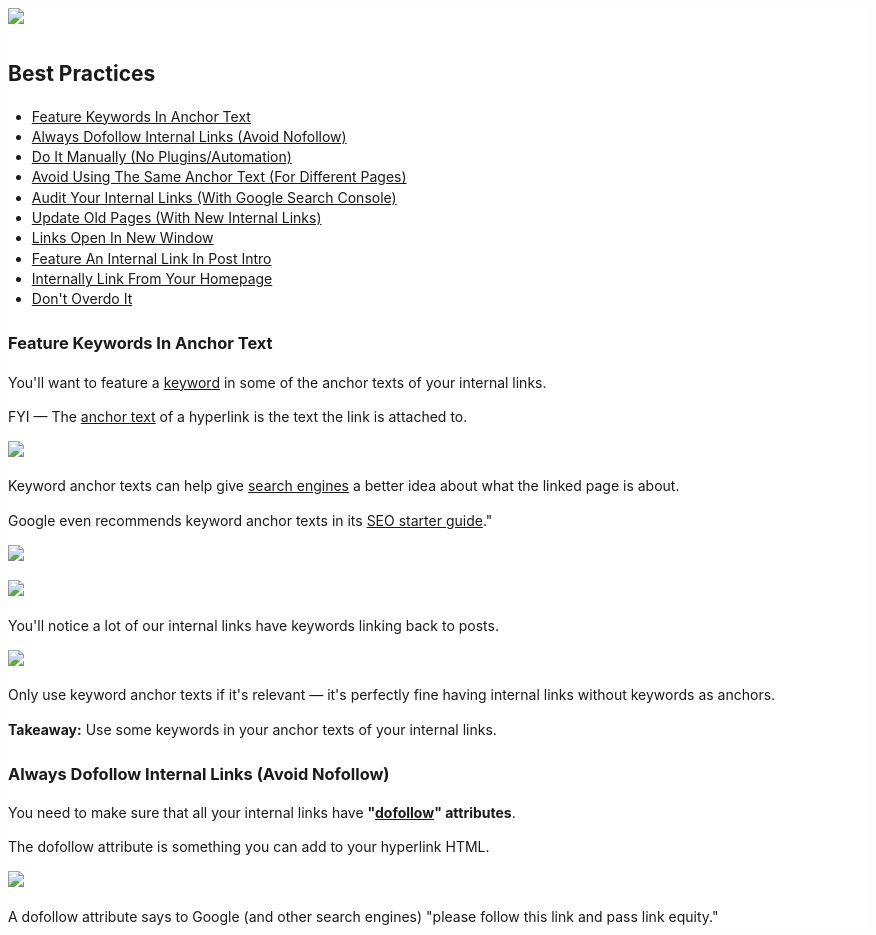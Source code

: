 ![](https://raw.githubusercontent.com/devinschumacher/uploads/main/images/image-126.png)

## Best Practices

- [Feature Keywords In Anchor Text](#feature-keyword-in-achor-text)
- [Always Dofollow Internal Links (Avoid Nofollow)](#dofollow-internal-links)
- [Do It Manually (No Plugins/Automation)](#do-it-manually)
- [Avoid Using The Same Anchor Text (For Different Pages)](#same-anchor-text-different-pages)
- [Audit Your Internal Links (With Google Search Console)](#audit-your-internal-links)
- [Update Old Pages (With New Internal Links)](#update-old-pages)
- [Links Open In New Window](#links-new-window)
- [Feature An Internal Link In Post Intro](#internal-link-post-intro)
- [Internally Link From Your Homepage](#homepage-internal-link)
- [Don't Overdo It](#dont-overdo-it)

### Feature Keywords In Anchor Text

You'll want to feature a [keyword](https://devinschumacher.com/seo-keywords/) in some of the anchor texts of your internal links.

FYI — The [anchor text](https://devinschumacher.com/anchor-text/) of a hyperlink is the text the link is attached to.

![](https://raw.githubusercontent.com/devinschumacher/uploads/main/images/image-134-1024x517-1.png)

Keyword anchor texts can help give [search engines](https://devinschumacher.com/search-engines) a better idea about what the linked page is about.

Google even recommends keyword anchor texts in its [SEO starter guide](https://support.google.com/webmasters/answer/7451184?hl="en)."

![](https://raw.githubusercontent.com/devinschumacher/uploads/main/images/image-132-1024x125-1.png)

![](https://raw.githubusercontent.com/devinschumacher/uploads/main/images/image-133-1024x649-1.png)

You'll notice a lot of our internal links have keywords linking back to posts.

![](https://raw.githubusercontent.com/devinschumacher/uploads/main/images/image-135-1024x407-1.png)

Only use keyword anchor texts if it's relevant — it's perfectly fine having internal links without keywords as anchors.

**Takeaway:** Use some keywords in your anchor texts of your internal links.

### Always Dofollow Internal Links (Avoid Nofollow)

You need to make sure that all your internal links have **"[dofollow](https://devinschumacher.com/do-follow-links/)" attributes**.

The dofollow attribute is something you can add to your hyperlink HTML.

![](https://raw.githubusercontent.com/devinschumacher/uploads/main/images/image-137.png)

A dofollow attribute says to Google (and other search engines) "please follow this link and pass link equity."
